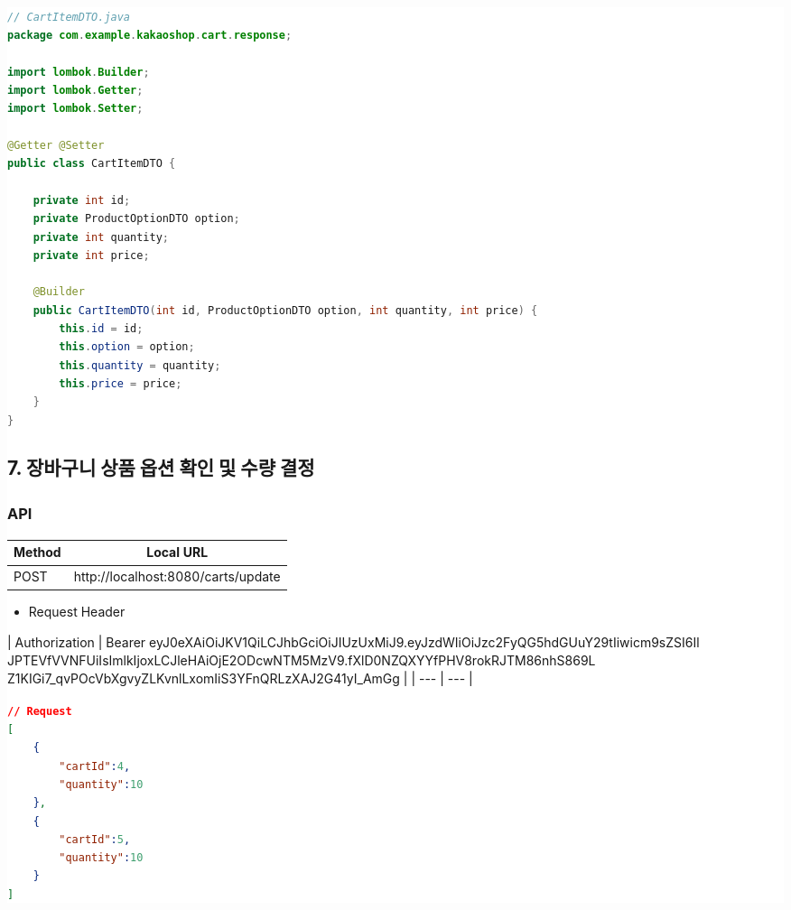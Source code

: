```java
// CartItemDTO.java
package com.example.kakaoshop.cart.response;

import lombok.Builder;
import lombok.Getter;
import lombok.Setter;

@Getter @Setter
public class CartItemDTO {

    private int id;
    private ProductOptionDTO option;
    private int quantity;
    private int price;

    @Builder
    public CartItemDTO(int id, ProductOptionDTO option, int quantity, int price) {
        this.id = id;
        this.option = option;
        this.quantity = quantity;
        this.price = price;
    }
}
```

## 7. 장바구니 상품 옵션 확인 및 수량 결정

### API

| Method | Local URL |
| --- | --- |
| POST | http://localhost:8080/carts/update |
- Request Header

| Authorization | Bearer
eyJ0eXAiOiJKV1QiLCJhbGciOiJIUzUxMiJ9.eyJzdWIiOiJzc2FyQG5hdGUuY29tIiwicm9sZSI6Il
JPTEVfVVNFUiIsImlkIjoxLCJleHAiOjE2ODcwNTM5MzV9.fXlD0NZQXYYfPHV8rokRJTM86nhS869L
Z1KIGi7_qvPOcVbXgvyZLKvnlLxomIiS3YFnQRLzXAJ2G41yI_AmGg |
| --- | --- |

```json
// Request
[
	{
		"cartId":4,
		"quantity":10
	},
	{
		"cartId":5,
		"quantity":10
	}
]
```
